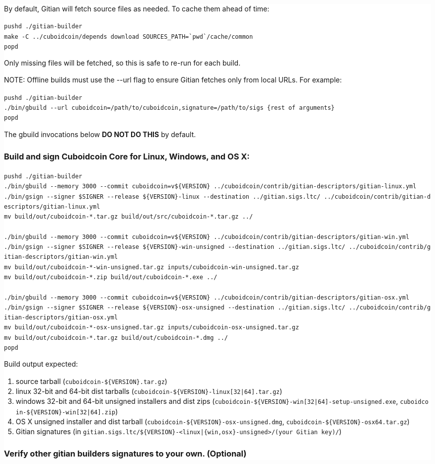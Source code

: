 By default, Gitian will fetch source files as needed. To cache them ahead of time:

    pushd ./gitian-builder
    make -C ../cuboidcoin/depends download SOURCES_PATH=`pwd`/cache/common
    popd

Only missing files will be fetched, so this is safe to re-run for each build.

NOTE: Offline builds must use the --url flag to ensure Gitian fetches only from local URLs. For example:

    pushd ./gitian-builder
    ./bin/gbuild --url cuboidcoin=/path/to/cuboidcoin,signature=/path/to/sigs {rest of arguments}
    popd

The gbuild invocations below <b>DO NOT DO THIS</b> by default.

### Build and sign Cuboidcoin Core for Linux, Windows, and OS X:

    pushd ./gitian-builder
    ./bin/gbuild --memory 3000 --commit cuboidcoin=v${VERSION} ../cuboidcoin/contrib/gitian-descriptors/gitian-linux.yml
    ./bin/gsign --signer $SIGNER --release ${VERSION}-linux --destination ../gitian.sigs.ltc/ ../cuboidcoin/contrib/gitian-descriptors/gitian-linux.yml
    mv build/out/cuboidcoin-*.tar.gz build/out/src/cuboidcoin-*.tar.gz ../

    ./bin/gbuild --memory 3000 --commit cuboidcoin=v${VERSION} ../cuboidcoin/contrib/gitian-descriptors/gitian-win.yml
    ./bin/gsign --signer $SIGNER --release ${VERSION}-win-unsigned --destination ../gitian.sigs.ltc/ ../cuboidcoin/contrib/gitian-descriptors/gitian-win.yml
    mv build/out/cuboidcoin-*-win-unsigned.tar.gz inputs/cuboidcoin-win-unsigned.tar.gz
    mv build/out/cuboidcoin-*.zip build/out/cuboidcoin-*.exe ../

    ./bin/gbuild --memory 3000 --commit cuboidcoin=v${VERSION} ../cuboidcoin/contrib/gitian-descriptors/gitian-osx.yml
    ./bin/gsign --signer $SIGNER --release ${VERSION}-osx-unsigned --destination ../gitian.sigs.ltc/ ../cuboidcoin/contrib/gitian-descriptors/gitian-osx.yml
    mv build/out/cuboidcoin-*-osx-unsigned.tar.gz inputs/cuboidcoin-osx-unsigned.tar.gz
    mv build/out/cuboidcoin-*.tar.gz build/out/cuboidcoin-*.dmg ../
    popd

Build output expected:

  1. source tarball (`cuboidcoin-${VERSION}.tar.gz`)
  2. linux 32-bit and 64-bit dist tarballs (`cuboidcoin-${VERSION}-linux[32|64].tar.gz`)
  3. windows 32-bit and 64-bit unsigned installers and dist zips (`cuboidcoin-${VERSION}-win[32|64]-setup-unsigned.exe`, `cuboidcoin-${VERSION}-win[32|64].zip`)
  4. OS X unsigned installer and dist tarball (`cuboidcoin-${VERSION}-osx-unsigned.dmg`, `cuboidcoin-${VERSION}-osx64.tar.gz`)
  5. Gitian signatures (in `gitian.sigs.ltc/${VERSION}-<linux|{win,osx}-unsigned>/(your Gitian key)/`)

### Verify other gitian builders signatures to your own. (Optional)
